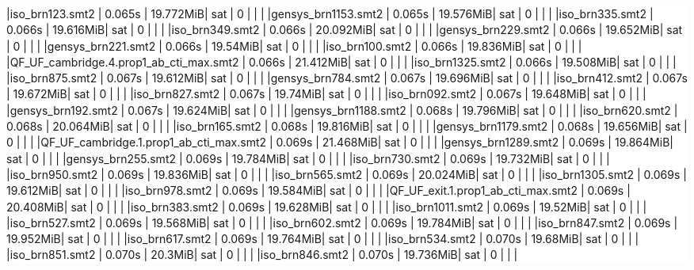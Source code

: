 |iso_brn123.smt2                                              |    0.065s | 19.772MiB| sat | 0 |  |  |
|gensys_brn1153.smt2                                          |    0.065s | 19.576MiB| sat | 0 |  |  |
|iso_brn335.smt2                                              |    0.066s | 19.616MiB| sat | 0 |  |  |
|iso_brn349.smt2                                              |    0.066s | 20.092MiB| sat | 0 |  |  |
|gensys_brn229.smt2                                           |    0.066s | 19.652MiB| sat | 0 |  |  |
|gensys_brn221.smt2                                           |    0.066s | 19.54MiB| sat | 0 |  |  |
|iso_brn100.smt2                                              |    0.066s | 19.836MiB| sat | 0 |  |  |
|QF_UF_cambridge.4.prop1_ab_cti_max.smt2                      |    0.066s | 21.412MiB| sat | 0 |  |  |
|iso_brn1325.smt2                                             |    0.066s | 19.508MiB| sat | 0 |  |  |
|iso_brn875.smt2                                              |    0.067s | 19.612MiB| sat | 0 |  |  |
|gensys_brn784.smt2                                           |    0.067s | 19.696MiB| sat | 0 |  |  |
|iso_brn412.smt2                                              |    0.067s | 19.672MiB| sat | 0 |  |  |
|iso_brn827.smt2                                              |    0.067s | 19.74MiB| sat | 0 |  |  |
|iso_brn092.smt2                                              |    0.067s | 19.648MiB| sat | 0 |  |  |
|gensys_brn192.smt2                                           |    0.067s | 19.624MiB| sat | 0 |  |  |
|gensys_brn1188.smt2                                          |    0.068s | 19.796MiB| sat | 0 |  |  |
|iso_brn620.smt2                                              |    0.068s | 20.064MiB| sat | 0 |  |  |
|iso_brn165.smt2                                              |    0.068s | 19.816MiB| sat | 0 |  |  |
|gensys_brn1179.smt2                                          |    0.068s | 19.656MiB| sat | 0 |  |  |
|QF_UF_cambridge.1.prop1_ab_cti_max.smt2                      |    0.069s | 21.468MiB| sat | 0 |  |  |
|gensys_brn1289.smt2                                          |    0.069s | 19.864MiB| sat | 0 |  |  |
|gensys_brn255.smt2                                           |    0.069s | 19.784MiB| sat | 0 |  |  |
|iso_brn730.smt2                                              |    0.069s | 19.732MiB| sat | 0 |  |  |
|iso_brn950.smt2                                              |    0.069s | 19.836MiB| sat | 0 |  |  |
|iso_brn565.smt2                                              |    0.069s | 20.024MiB| sat | 0 |  |  |
|iso_brn1305.smt2                                             |    0.069s | 19.612MiB| sat | 0 |  |  |
|iso_brn978.smt2                                              |    0.069s | 19.584MiB| sat | 0 |  |  |
|QF_UF_exit.1.prop1_ab_cti_max.smt2                           |    0.069s | 20.408MiB| sat | 0 |  |  |
|iso_brn383.smt2                                              |    0.069s | 19.628MiB| sat | 0 |  |  |
|iso_brn1011.smt2                                             |    0.069s | 19.52MiB| sat | 0 |  |  |
|iso_brn527.smt2                                              |    0.069s | 19.568MiB| sat | 0 |  |  |
|iso_brn602.smt2                                              |    0.069s | 19.784MiB| sat | 0 |  |  |
|iso_brn847.smt2                                              |    0.069s | 19.952MiB| sat | 0 |  |  |
|iso_brn617.smt2                                              |    0.069s | 19.764MiB| sat | 0 |  |  |
|iso_brn534.smt2                                              |    0.070s | 19.68MiB| sat | 0 |  |  |
|iso_brn851.smt2                                              |    0.070s | 20.3MiB| sat | 0 |  |  |
|iso_brn846.smt2                                              |    0.070s | 19.736MiB| sat | 0 |  |  |
